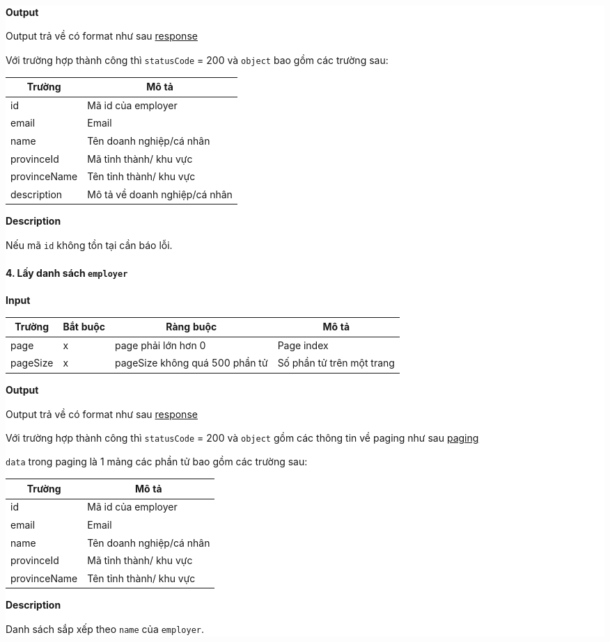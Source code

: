 **Output**

Output trả về có format như sau [response](../part_0_requirements/README.md#2-response-của-api)

Với trường hợp thành công thì `statusCode` = 200 và `object` bao gồm các trường sau:

| Trường       | Mô tả                         |
|--------------|-------------------------------|
| id           | Mã id của employer            |
| email        | Email                         |
| name         | Tên doanh nghiệp/cá nhân      |
| provinceId   | Mã tỉnh thành/ khu vực        |
| provinceName | Tên tỉnh thành/ khu vực       |
| description  | Mô tả về doanh nghiệp/cá nhân |

**Description**

Nếu mã `id` không tồn tại cần báo lỗi.

#### 4. Lấy danh sách `employer`

**Input**

| Trường   | Bắt buộc | Ràng buộc                      | Mô tả                     |
|----------|----------|--------------------------------|---------------------------|
| page     | x        | page phải lớn hơn 0            | Page index                | 
| pageSize | x        | pageSize không quá 500 phần tử | Số phần tử trên một trang |   

**Output**

Output trả về có format như sau [response](../part_0_requirements/README.md#2-response-của-api)

Với trường hợp thành công thì `statusCode` = 200 và `object` gồm các thông tin về paging như
sau [paging](../part_0_requirements/README.md#2-response-của-api)

`data` trong paging là 1 mảng các phần tử bao gồm các trường sau:

| Trường       | Mô tả                    |
|--------------|--------------------------|
| id           | Mã id của employer       |
| email        | Email                    |
| name         | Tên doanh nghiệp/cá nhân |
| provinceId   | Mã tỉnh thành/ khu vực   |
| provinceName | Tên tỉnh thành/ khu vực  |

**Description**

Danh sách sắp xếp theo `name` của `employer`.
